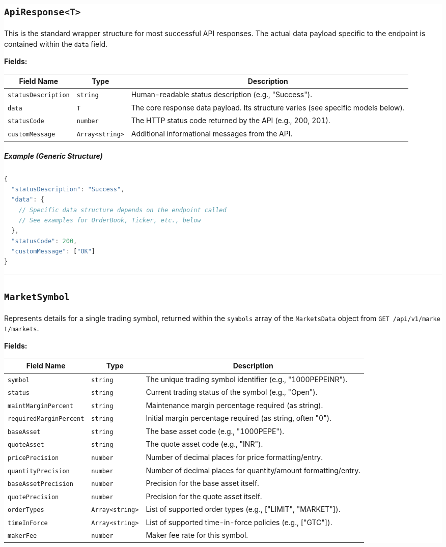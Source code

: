 
<a id="apiresponse"></a>
## `ApiResponse<T>`

This is the standard wrapper structure for most successful API responses. The actual data payload specific to the endpoint is contained within the `data` field.

**Fields:**

| Field Name         | Type             | Description                                                                 |
|--------------------|------------------|-----------------------------------------------------------------------------|
| `statusDescription`| `string`         | Human-readable status description (e.g., "Success").                        |
| `data`             | `T`              | The core response data payload. Its structure varies (see specific models below). |
| `statusCode`       | `number`         | The HTTP status code returned by the API (e.g., 200, 201).                  |
| `customMessage`    | `Array<string>`  | Additional informational messages from the API.                           |

##### Example (Generic Structure)

```js
{
  "statusDescription": "Success",
  "data": {
    // Specific data structure depends on the endpoint called
    // See examples for OrderBook, Ticker, etc., below
  },
  "statusCode": 200,
  "customMessage": ["OK"]
}
```

---

## <a id="marketsymbol"></a> `MarketSymbol`

Represents details for a single trading symbol, returned within the `symbols` array of the `MarketsData` object from `GET /api/v1/market/markets`.

**Fields:**

| Field Name              | Type            | Description                                                           |
|-------------------------|-----------------|-----------------------------------------------------------------------|
| `symbol`                | `string`        | The unique trading symbol identifier (e.g., "1000PEPEINR").             |
| `status`                | `string`        | Current trading status of the symbol (e.g., "Open").                  |
| `maintMarginPercent`    | `string`        | Maintenance margin percentage required (as string).                   |
| `requiredMarginPercent` | `string`        | Initial margin percentage required (as string, often "0").            |
| `baseAsset`             | `string`        | The base asset code (e.g., "1000PEPE").                                |
| `quoteAsset`            | `string`        | The quote asset code (e.g., "INR").                                   |
| `pricePrecision`        | `number`        | Number of decimal places for price formatting/entry.                  |
| `quantityPrecision`     | `number`        | Number of decimal places for quantity/amount formatting/entry.          |
| `baseAssetPrecision`    | `number`        | Precision for the base asset itself.                                  |
| `quotePrecision`        | `number`        | Precision for the quote asset itself.                                 |
| `orderTypes`            | `Array<string>` | List of supported order types (e.g., ["LIMIT", "MARKET"]).            |
| `timeInForce`           | `Array<string>` | List of supported time-in-force policies (e.g., ["GTC"]).             |
| `makerFee`              | `number`        | Maker fee rate for this symbol.                                       |